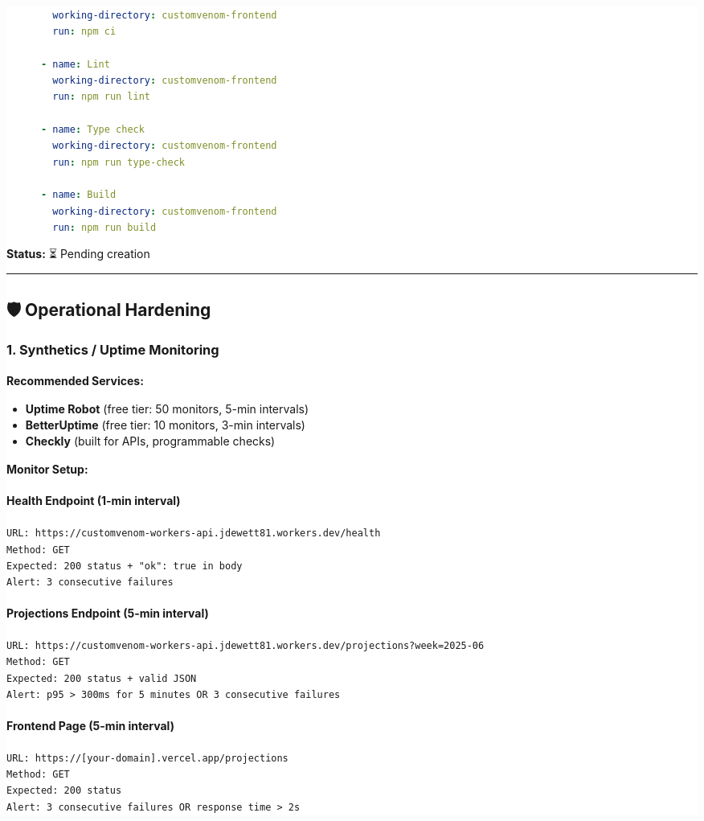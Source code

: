 ```yaml
        working-directory: customvenom-frontend
        run: npm ci
      
      - name: Lint
        working-directory: customvenom-frontend
        run: npm run lint
      
      - name: Type check
        working-directory: customvenom-frontend
        run: npm run type-check
      
      - name: Build
        working-directory: customvenom-frontend
        run: npm run build
```

**Status:** ⏳ Pending creation

---

## 🛡️ Operational Hardening

### 1. Synthetics / Uptime Monitoring

**Recommended Services:**
- **Uptime Robot** (free tier: 50 monitors, 5-min intervals)
- **BetterUptime** (free tier: 10 monitors, 3-min intervals)
- **Checkly** (built for APIs, programmable checks)

**Monitor Setup:**

#### Health Endpoint (1-min interval)
```
URL: https://customvenom-workers-api.jdewett81.workers.dev/health
Method: GET
Expected: 200 status + "ok": true in body
Alert: 3 consecutive failures
```

#### Projections Endpoint (5-min interval)
```
URL: https://customvenom-workers-api.jdewett81.workers.dev/projections?week=2025-06
Method: GET
Expected: 200 status + valid JSON
Alert: p95 > 300ms for 5 minutes OR 3 consecutive failures
```

#### Frontend Page (5-min interval)
```
URL: https://[your-domain].vercel.app/projections
Method: GET
Expected: 200 status
Alert: 3 consecutive failures OR response time > 2s
```
